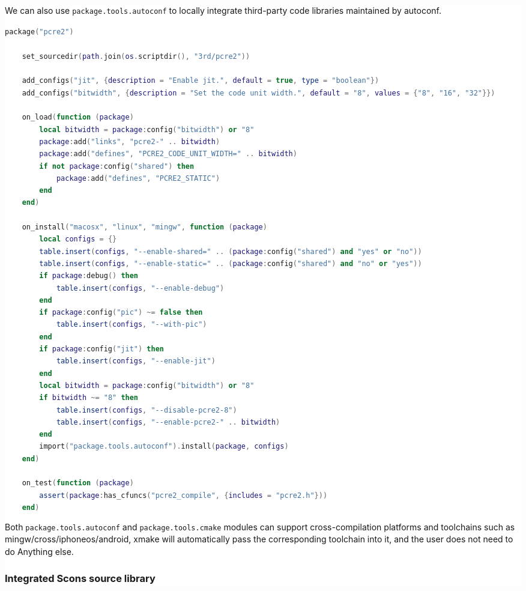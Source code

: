 We can also use `package.tools.autoconf` to locally integrate third-party code libraries maintained by autoconf.

```lua
package("pcre2")

    set_sourcedir(path.join(os.scriptdir(), "3rd/pcre2"))

    add_configs("jit", {description = "Enable jit.", default = true, type = "boolean"})
    add_configs("bitwidth", {description = "Set the code unit width.", default = "8", values ​​= {"8", "16", "32"}})

    on_load(function (package)
        local bitwidth = package:config("bitwidth") or "8"
        package:add("links", "pcre2-" .. bitwidth)
        package:add("defines", "PCRE2_CODE_UNIT_WIDTH=" .. bitwidth)
        if not package:config("shared") then
            package:add("defines", "PCRE2_STATIC")
        end
    end)

    on_install("macosx", "linux", "mingw", function (package)
        local configs = {}
        table.insert(configs, "--enable-shared=" .. (package:config("shared") and "yes" or "no"))
        table.insert(configs, "--enable-static=" .. (package:config("shared") and "no" or "yes"))
        if package:debug() then
            table.insert(configs, "--enable-debug")
        end
        if package:config("pic") ~= false then
            table.insert(configs, "--with-pic")
        end
        if package:config("jit") then
            table.insert(configs, "--enable-jit")
        end
        local bitwidth = package:config("bitwidth") or "8"
        if bitwidth ~= "8" then
            table.insert(configs, "--disable-pcre2-8")
            table.insert(configs, "--enable-pcre2-" .. bitwidth)
        end
        import("package.tools.autoconf").install(package, configs)
    end)

    on_test(function (package)
        assert(package:has_cfuncs("pcre2_compile", {includes = "pcre2.h"}))
    end)
```

Both `package.tools.autoconf` and `package.tools.cmake` modules can support cross-compilation platforms and toolchains such as mingw/cross/iphoneos/android, xmake will automatically pass the corresponding toolchain into it, and the user does not need to do Anything else.

### Integrated Scons source library
